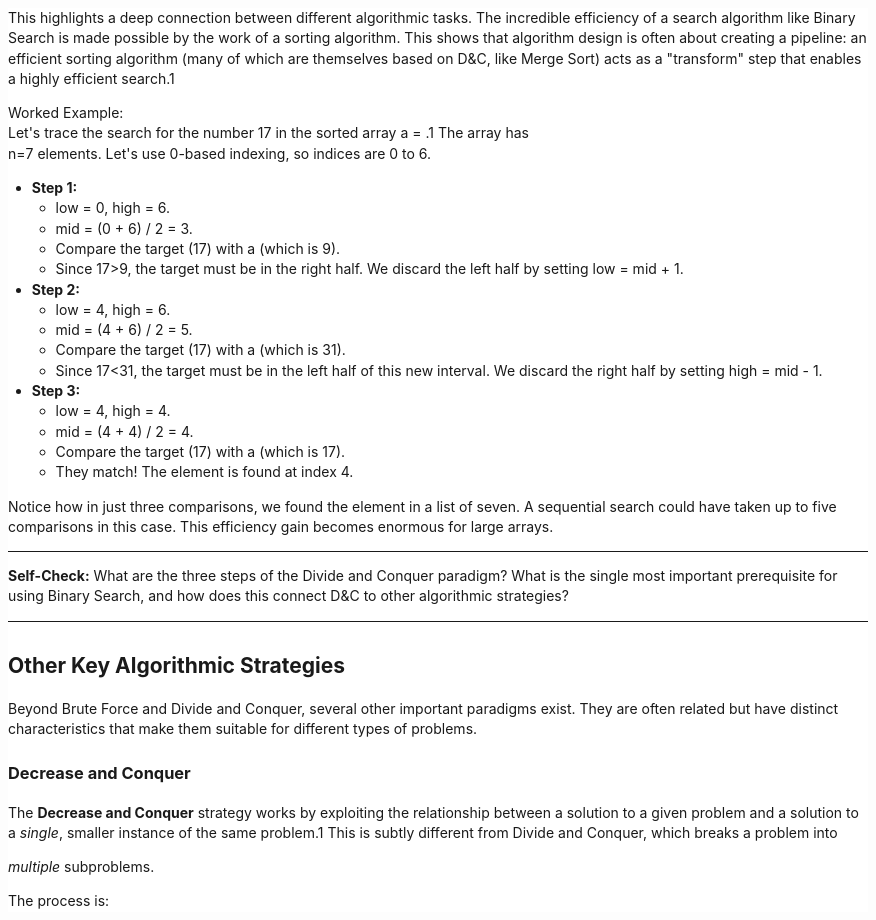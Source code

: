 This highlights a deep connection between different algorithmic tasks. The incredible efficiency of a search algorithm like Binary Search is made possible by the work of a sorting algorithm. This shows that algorithm design is often about creating a pipeline: an efficient sorting algorithm (many of which are themselves based on D\&C, like Merge Sort) acts as a "transform" step that enables a highly efficient search.1

Worked Example:  
Let's trace the search for the number 17 in the sorted array a \= .1 The array has  
n=7 elements. Let's use 0-based indexing, so indices are 0 to 6\.

* **Step 1:**  
  * low \= 0, high \= 6\.  
  * mid \= (0 \+ 6\) / 2 \= 3\.  
  * Compare the target (17) with a (which is 9).  
  * Since 17\>9, the target must be in the right half. We discard the left half by setting low \= mid \+ 1\.  
* **Step 2:**  
  * low \= 4, high \= 6\.  
  * mid \= (4 \+ 6\) / 2 \= 5\.  
  * Compare the target (17) with a (which is 31).  
  * Since 17\<31, the target must be in the left half of this new interval. We discard the right half by setting high \= mid \- 1\.  
* **Step 3:**  
  * low \= 4, high \= 4\.  
  * mid \= (4 \+ 4\) / 2 \= 4\.  
  * Compare the target (17) with a (which is 17).  
  * They match\! The element is found at index 4\.

Notice how in just three comparisons, we found the element in a list of seven. A sequential search could have taken up to five comparisons in this case. This efficiency gain becomes enormous for large arrays.

---

**Self-Check:** What are the three steps of the Divide and Conquer paradigm? What is the single most important prerequisite for using Binary Search, and how does this connect D\&C to other algorithmic strategies?

---

## **Other Key Algorithmic Strategies**

Beyond Brute Force and Divide and Conquer, several other important paradigms exist. They are often related but have distinct characteristics that make them suitable for different types of problems.

### **Decrease and Conquer**

The **Decrease and Conquer** strategy works by exploiting the relationship between a solution to a given problem and a solution to a *single*, smaller instance of the same problem.1 This is subtly different from Divide and Conquer, which breaks a problem into

*multiple* subproblems.

The process is:
